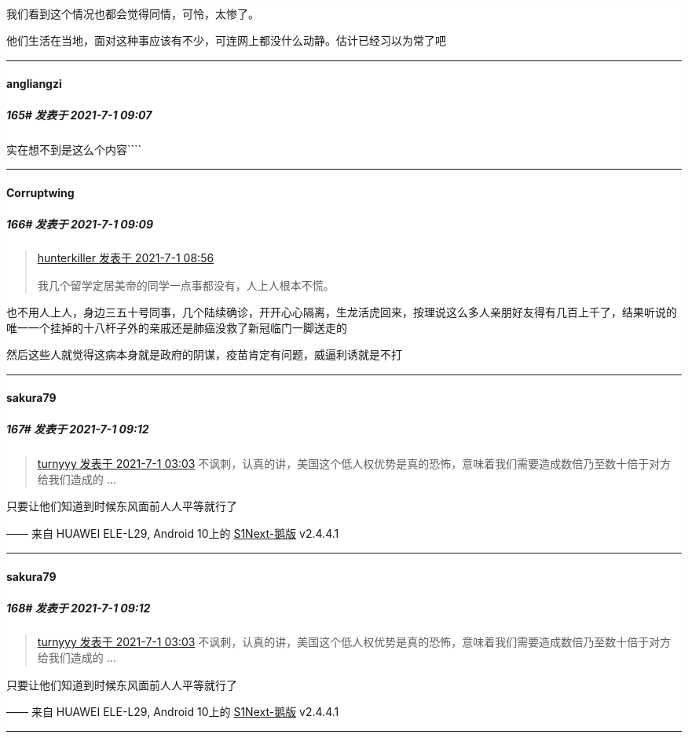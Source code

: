 
我们看到这个情况也都会觉得同情，可怜，太惨了。

他们生活在当地，面对这种事应该有不少，可连网上都没什么动静。估计已经习以为常了吧


*****

####  angliangzi  
##### 165#       发表于 2021-7-1 09:07


实在想不到是这么个内容````


*****

####  Corruptwing  
##### 166#       发表于 2021-7-1 09:09


<blockquote><a href="httphttps://bbs.saraba1st.com/2b/forum.php?mod=redirect&amp;goto=findpost&amp;pid=51798988&amp;ptid=2012890" target="_blank">hunterkiller 发表于 2021-7-1 08:56</a>

我几个留学定居美帝的同学一点事都没有，人上人根本不慌。</blockquote>
也不用人上人，身边三五十号同事，几个陆续确诊，开开心心隔离，生龙活虎回来，按理说这么多人亲朋好友得有几百上千了，结果听说的唯一一个挂掉的十八杆子外的亲戚还是肺癌没救了新冠临门一脚送走的

然后这些人就觉得这病本身就是政府的阴谋，疫苗肯定有问题，威逼利诱就是不打


*****

####  sakura79  
##### 167#       发表于 2021-7-1 09:12


<blockquote><a href="httphttps://bbs.saraba1st.com/2b/forum.php?mod=redirect&amp;goto=findpost&amp;pid=51797949&amp;ptid=2012890" target="_blank">turnyyy 发表于 2021-7-1 03:03</a>
不讽刺，认真的讲，美国这个低人权优势是真的恐怖，意味着我们需要造成数倍乃至数十倍于对方给我们造成的 ...</blockquote>
只要让他们知道到时候东风面前人人平等就行了

—— 来自 HUAWEI ELE-L29, Android 10上的 [S1Next-鹅版](https://github.com/ykrank/S1-Next/releases) v2.4.4.1


*****

####  sakura79  
##### 168#       发表于 2021-7-1 09:12


<blockquote><a href="httphttps://bbs.saraba1st.com/2b/forum.php?mod=redirect&amp;goto=findpost&amp;pid=51797949&amp;ptid=2012890" target="_blank">turnyyy 发表于 2021-7-1 03:03</a>
不讽刺，认真的讲，美国这个低人权优势是真的恐怖，意味着我们需要造成数倍乃至数十倍于对方给我们造成的 ...</blockquote>
只要让他们知道到时候东风面前人人平等就行了

—— 来自 HUAWEI ELE-L29, Android 10上的 [S1Next-鹅版](https://github.com/ykrank/S1-Next/releases) v2.4.4.1


*****
